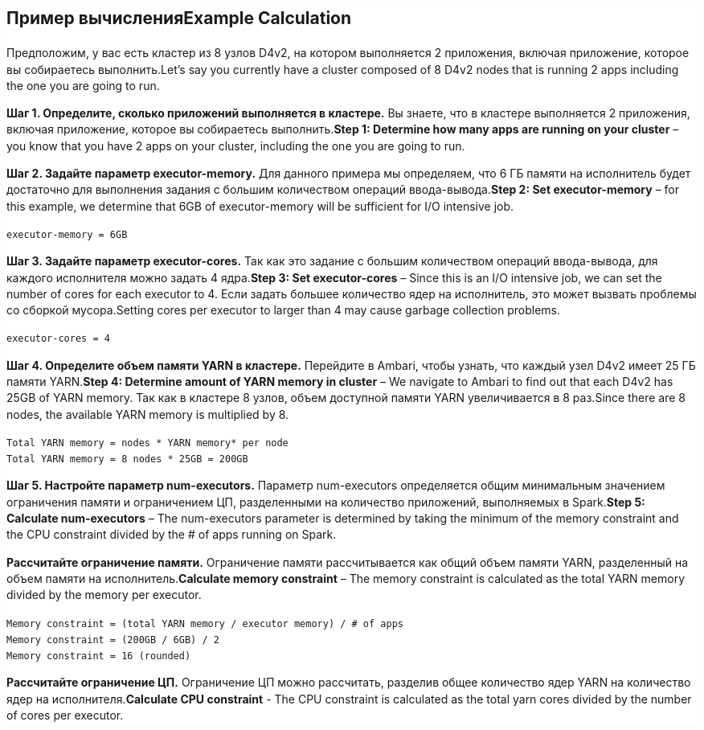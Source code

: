 ## <a name="example-calculation"></a><span data-ttu-id="5063e-176">Пример вычисления</span><span class="sxs-lookup"><span data-stu-id="5063e-176">Example Calculation</span></span>

<span data-ttu-id="5063e-177">Предположим, у вас есть кластер из 8 узлов D4v2, на котором выполняется 2 приложения, включая приложение, которое вы собираетесь выполнить.</span><span class="sxs-lookup"><span data-stu-id="5063e-177">Let’s say you currently have a cluster composed of 8 D4v2 nodes that is running 2 apps including the one you are going to run.</span></span>  

<span data-ttu-id="5063e-178">**Шаг 1. Определите, сколько приложений выполняется в кластере.** Вы знаете, что в кластере выполняется 2 приложения, включая приложение, которое вы собираетесь выполнить.</span><span class="sxs-lookup"><span data-stu-id="5063e-178">**Step 1: Determine how many apps are running on your cluster** – you know that you have 2 apps on your cluster, including the one you are going to run.</span></span>  

<span data-ttu-id="5063e-179">**Шаг 2. Задайте параметр executor-memory.** Для данного примера мы определяем, что 6 ГБ памяти на исполнитель будет достаточно для выполнения задания с большим количеством операций ввода-вывода.</span><span class="sxs-lookup"><span data-stu-id="5063e-179">**Step 2: Set executor-memory** – for this example, we determine that 6GB of executor-memory will be sufficient for I/O intensive job.</span></span>  

    executor-memory = 6GB
<span data-ttu-id="5063e-180">**Шаг 3. Задайте параметр executor-cores.** Так как это задание с большим количеством операций ввода-вывода, для каждого исполнителя можно задать 4 ядра.</span><span class="sxs-lookup"><span data-stu-id="5063e-180">**Step 3: Set executor-cores** – Since this is an I/O intensive job, we can set the number of cores for each executor to 4.</span></span>  <span data-ttu-id="5063e-181">Если задать большее количество ядер на исполнитель, это может вызвать проблемы со сборкой мусора.</span><span class="sxs-lookup"><span data-stu-id="5063e-181">Setting cores per executor to larger than 4 may cause garbage collection problems.</span></span>  

    executor-cores = 4
<span data-ttu-id="5063e-182">**Шаг 4. Определите объем памяти YARN в кластере.** Перейдите в Ambari, чтобы узнать, что каждый узел D4v2 имеет 25 ГБ памяти YARN.</span><span class="sxs-lookup"><span data-stu-id="5063e-182">**Step 4: Determine amount of YARN memory in cluster** – We navigate to Ambari to find out that each D4v2 has 25GB of YARN memory.</span></span>  <span data-ttu-id="5063e-183">Так как в кластере 8 узлов, объем доступной памяти YARN увеличивается в 8 раз.</span><span class="sxs-lookup"><span data-stu-id="5063e-183">Since there are 8 nodes, the available YARN memory is multiplied by 8.</span></span>

    Total YARN memory = nodes * YARN memory* per node
    Total YARN memory = 8 nodes * 25GB = 200GB
<span data-ttu-id="5063e-184">**Шаг 5. Настройте параметр num-executors.** Параметр num-executors определяется общим минимальным значением ограничения памяти и ограничением ЦП, разделенными на количество приложений, выполняемых в Spark.</span><span class="sxs-lookup"><span data-stu-id="5063e-184">**Step 5: Calculate num-executors** – The num-executors parameter is determined by taking the minimum of the memory constraint and the CPU constraint divided by the # of apps running on Spark.</span></span>    

<span data-ttu-id="5063e-185">**Рассчитайте ограничение памяти.** Ограничение памяти рассчитывается как общий объем памяти YARN, разделенный на объем памяти на исполнитель.</span><span class="sxs-lookup"><span data-stu-id="5063e-185">**Calculate memory constraint** – The memory constraint is calculated as the total YARN memory divided by the memory per executor.</span></span>

    Memory constraint = (total YARN memory / executor memory) / # of apps   
    Memory constraint = (200GB / 6GB) / 2   
    Memory constraint = 16 (rounded)
<span data-ttu-id="5063e-186">**Рассчитайте ограничение ЦП.** Ограничение ЦП можно рассчитать, разделив общее количество ядер YARN на количество ядер на исполнителя.</span><span class="sxs-lookup"><span data-stu-id="5063e-186">**Calculate CPU constraint** - The CPU constraint is calculated as the total yarn cores divided by the number of cores per executor.</span></span>
    